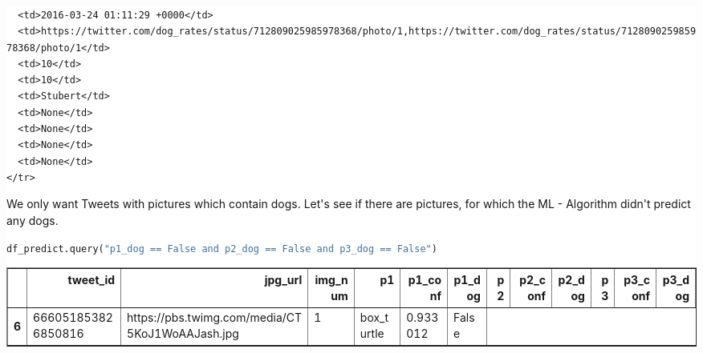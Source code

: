       <td>2016-03-24 01:11:29 +0000</td>
      <td>https://twitter.com/dog_rates/status/712809025985978368/photo/1,https://twitter.com/dog_rates/status/712809025985978368/photo/1</td>
      <td>10</td>
      <td>10</td>
      <td>Stubert</td>
      <td>None</td>
      <td>None</td>
      <td>None</td>
      <td>None</td>
    </tr>
  </tbody>
</table>
</div>



We only want Tweets with pictures which contain dogs. Let's see if there are pictures, for which the ML - Algorithm didn't predict any dogs.


```python
df_predict.query("p1_dog == False and p2_dog == False and p3_dog == False")
```




<div>
<style scoped>
    .dataframe tbody tr th:only-of-type {
        vertical-align: middle;
    }

    .dataframe tbody tr th {
        vertical-align: top;
    }

    .dataframe thead th {
        text-align: right;
    }
</style>
<table border="1" class="dataframe">
  <thead>
    <tr style="text-align: right;">
      <th></th>
      <th>tweet_id</th>
      <th>jpg_url</th>
      <th>img_num</th>
      <th>p1</th>
      <th>p1_conf</th>
      <th>p1_dog</th>
      <th>p2</th>
      <th>p2_conf</th>
      <th>p2_dog</th>
      <th>p3</th>
      <th>p3_conf</th>
      <th>p3_dog</th>
    </tr>
  </thead>
  <tbody>
    <tr>
      <th>6</th>
      <td>666051853826850816</td>
      <td>https://pbs.twimg.com/media/CT5KoJ1WoAAJash.jpg</td>
      <td>1</td>
      <td>box_turtle</td>
      <td>0.933012</td>
      <td>False</td>